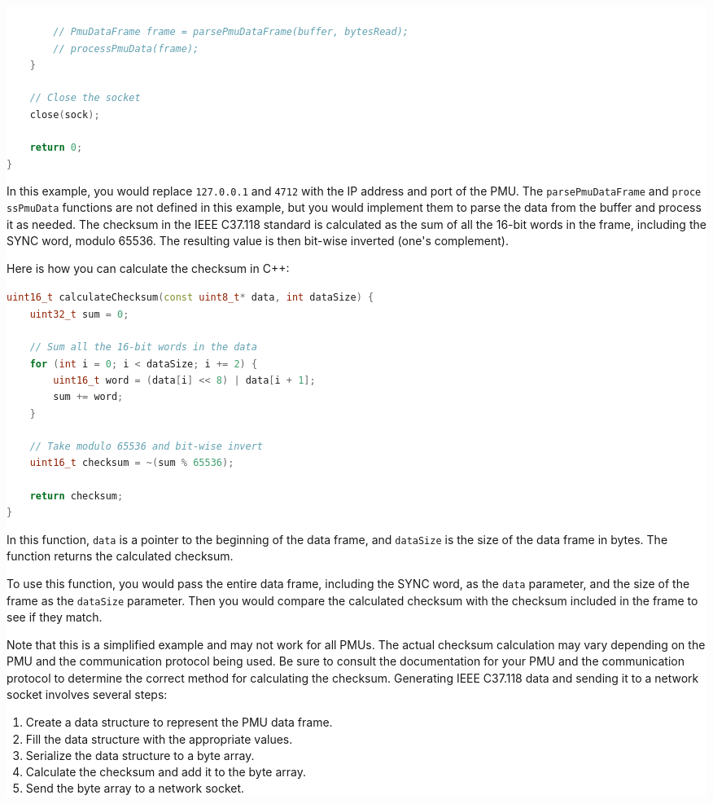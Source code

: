 ```cpp

        // PmuDataFrame frame = parsePmuDataFrame(buffer, bytesRead);
        // processPmuData(frame);
    }

    // Close the socket
    close(sock);

    return 0;
}
```

In this example, you would replace `127.0.0.1` and `4712` with the IP address and port of the PMU. 
The `parsePmuDataFrame` and `processPmuData` 
functions are not defined in this example, but you would implement them to parse the data from the buffer and process it as needed.
The checksum in the IEEE C37.118 standard is calculated as the sum of all the 16-bit words in the frame, including the SYNC word, modulo 65536. The resulting value is then bit-wise inverted (one's complement).

Here is how you can calculate the checksum in C++:

```cpp
uint16_t calculateChecksum(const uint8_t* data, int dataSize) {
    uint32_t sum = 0;
    
    // Sum all the 16-bit words in the data
    for (int i = 0; i < dataSize; i += 2) {
        uint16_t word = (data[i] << 8) | data[i + 1];
        sum += word;
    }
    
    // Take modulo 65536 and bit-wise invert
    uint16_t checksum = ~(sum % 65536);
    
    return checksum;
}
```

In this function, `data` is a pointer to the beginning of the data frame, and `dataSize` is the size of the data frame in bytes. The function returns the calculated checksum.

To use this function, you would pass the entire data frame, including the SYNC word, as the `data` parameter, and the size of the frame as the `dataSize` parameter. Then you would compare the calculated checksum with the checksum included in the frame to see if they match.

Note that this is a simplified example and may not work for all PMUs. The actual checksum calculation may vary depending on the PMU and the communication protocol being used. Be sure to consult the documentation for your PMU and the communication protocol to determine the correct method for calculating the checksum.
Generating IEEE C37.118 data and sending it to a network socket involves several steps:

1. Create a data structure to represent the PMU data frame.
2. Fill the data structure with the appropriate values.
3. Serialize the data structure to a byte array.
4. Calculate the checksum and add it to the byte array.
5. Send the byte array to a network socket.

